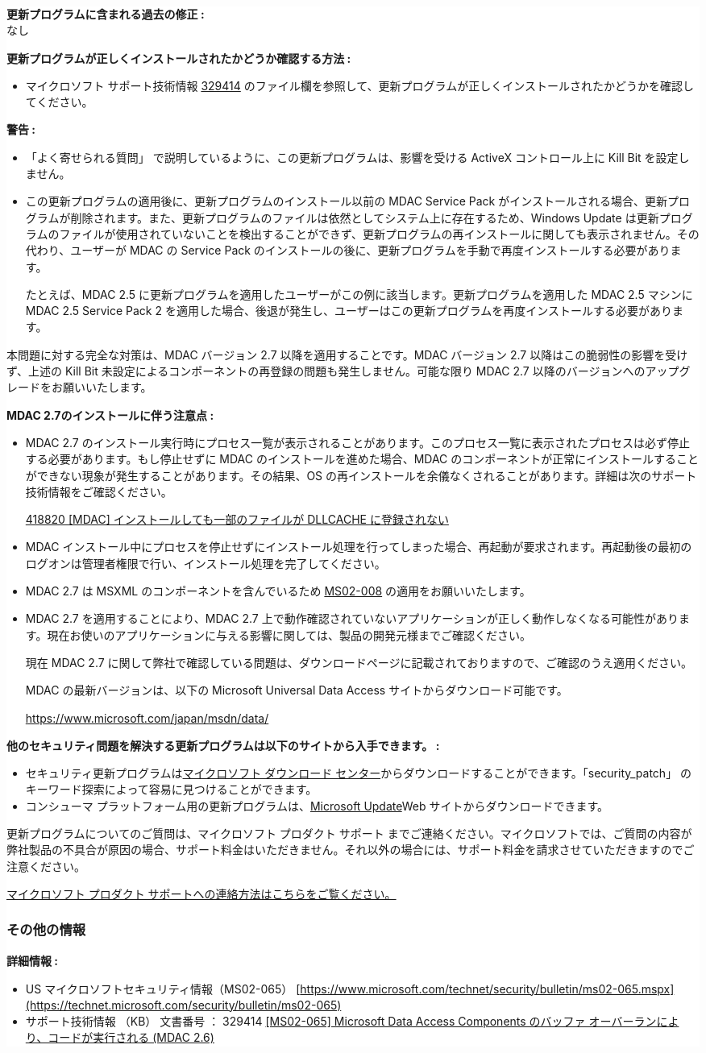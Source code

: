 **更新プログラムに含まれる過去の修正 :**  
なし

**更新プログラムが正しくインストールされたかどうか確認する方法 :**  

-   マイクロソフト サポート技術情報 [329414](https://support.microsoft.com/kb/329414) のファイル欄を参照して、更新プログラムが正しくインストールされたかどうかを確認してください。

**警告 :**  

-   「よく寄せられる質問」 で説明しているように、この更新プログラムは、影響を受ける ActiveX コントロール上に Kill Bit を設定しません。
-   この更新プログラムの適用後に、更新プログラムのインストール以前の MDAC Service Pack がインストールされる場合、更新プログラムが削除されます。また、更新プログラムのファイルは依然としてシステム上に存在するため、Windows Update は更新プログラムのファイルが使用されていないことを検出することができず、更新プログラムの再インストールに関しても表示されません。その代わり、ユーザーが MDAC の Service Pack のインストールの後に、更新プログラムを手動で再度インストールする必要があります。

    たとえば、MDAC 2.5 に更新プログラムを適用したユーザーがこの例に該当します。更新プログラムを適用した MDAC 2.5 マシンに MDAC 2.5 Service Pack 2 を適用した場合、後退が発生し、ユーザーはこの更新プログラムを再度インストールする必要があります。

本問題に対する完全な対策は、MDAC バージョン 2.7 以降を適用することです。MDAC バージョン 2.7 以降はこの脆弱性の影響を受けず、上述の Kill Bit 未設定によるコンポーネントの再登録の問題も発生しません。可能な限り MDAC 2.7 以降のバージョンへのアップグレードをお願いいたします。

**MDAC 2.7のインストールに伴う注意点 :**  

-   MDAC 2.7 のインストール実行時にプロセス一覧が表示されることがあります。このプロセス一覧に表示されたプロセスは必ず停止する必要があります。もし停止せずに MDAC のインストールを進めた場合、MDAC のコンポーネントが正常にインストールすることができない現象が発生することがあります。その結果、OS の再インストールを余儀なくされることがあります。詳細は次のサポート技術情報をご確認ください。

    [418820 \[MDAC\] インストールしても一部のファイルが DLLCACHE に登録されない](https://support.microsoft.com/kb/418820)
-   MDAC インストール中にプロセスを停止せずにインストール処理を行ってしまった場合、再起動が要求されます。再起動後の最初のログオンは管理者権限で行い、インストール処理を完了してください。
-   MDAC 2.7 は MSXML のコンポーネントを含んでいるため [MS02-008](https://technet.microsoft.com/security/bulletin/ms02-008) の適用をお願いいたします。
-   MDAC 2.7 を適用することにより、MDAC 2.7 上で動作確認されていないアプリケーションが正しく動作しなくなる可能性があります。現在お使いのアプリケーションに与える影響に関しては、製品の開発元様までご確認ください。

    現在 MDAC 2.7 に関して弊社で確認している問題は、ダウンロードページに記載されておりますので、ご確認のうえ適用ください。

    MDAC の最新バージョンは、以下の Microsoft Universal Data Access サイトからダウンロード可能です。

    <https://www.microsoft.com/japan/msdn/data/>

**他のセキュリティ問題を解決する更新プログラムは以下のサイトから入手できます。 :**  

-   セキュリティ更新プログラムは[マイクロソフト ダウンロード センター](https://www.microsoft.com/downloads/results.aspx?displaylang=ja&freetext=security_patch)からダウンロードすることができます。「security\_patch」 のキーワード探索によって容易に見つけることができます。
-   コンシューマ プラットフォーム用の更新プログラムは、[Microsoft Update](https://update.microsoft.com/microsoftupdate/)Web サイトからダウンロードできます。

更新プログラムについてのご質問は、マイクロソフト プロダクト サポート までご連絡ください。マイクロソフトでは、ご質問の内容が弊社製品の不具合が原因の場合、サポート料金はいただきません。それ以外の場合には、サポート料金を請求させていただきますのでご注意ください。

[マイクロソフト プロダクト サポートへの連絡方法はこちらをご覧ください。](https://www.microsoft.com/japan/security/support/patchqa.mspx)

### その他の情報

**詳細情報 :**  

-   US マイクロソフトセキュリティ情報（MS02-065）
    [https://www.microsoft.com/technet/security/bulletin/ms02-065.mspx](https://technet.microsoft.com/security/bulletin/ms02-065)
-   サポート技術情報 （KB） 文書番号 ： 329414
    [\[MS02-065\] Microsoft Data Access Components のバッファ オーバーランにより、コードが実行される (MDAC 2.6)](https://support.microsoft.com/kb/329414)
